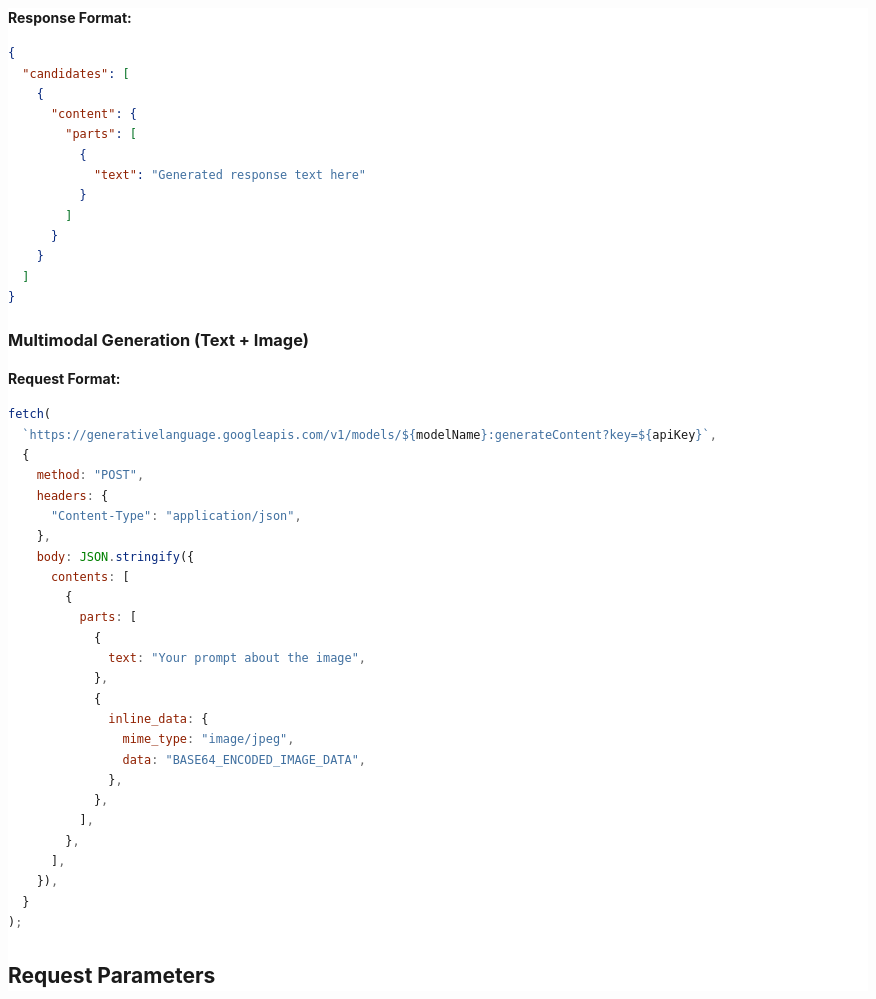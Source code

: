 **Response Format:**

```json
{
  "candidates": [
    {
      "content": {
        "parts": [
          {
            "text": "Generated response text here"
          }
        ]
      }
    }
  ]
}
```

### Multimodal Generation (Text + Image)

**Request Format:**

```javascript
fetch(
  `https://generativelanguage.googleapis.com/v1/models/${modelName}:generateContent?key=${apiKey}`,
  {
    method: "POST",
    headers: {
      "Content-Type": "application/json",
    },
    body: JSON.stringify({
      contents: [
        {
          parts: [
            {
              text: "Your prompt about the image",
            },
            {
              inline_data: {
                mime_type: "image/jpeg",
                data: "BASE64_ENCODED_IMAGE_DATA",
              },
            },
          ],
        },
      ],
    }),
  }
);
```

## Request Parameters
